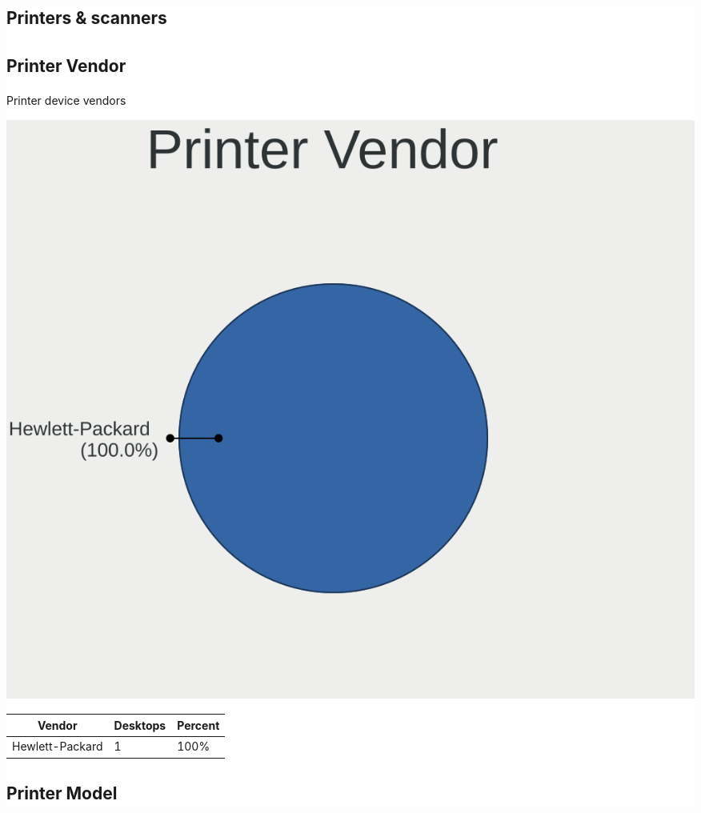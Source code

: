 Printers & scanners
-------------------

Printer Vendor
--------------

Printer device vendors

![Printer Vendor](./images/pie_chart_bsd/printer_vendor.svg)


| Vendor          | Desktops | Percent |
|-----------------|----------|---------|
| Hewlett-Packard | 1        | 100%    |

Printer Model
-------------
